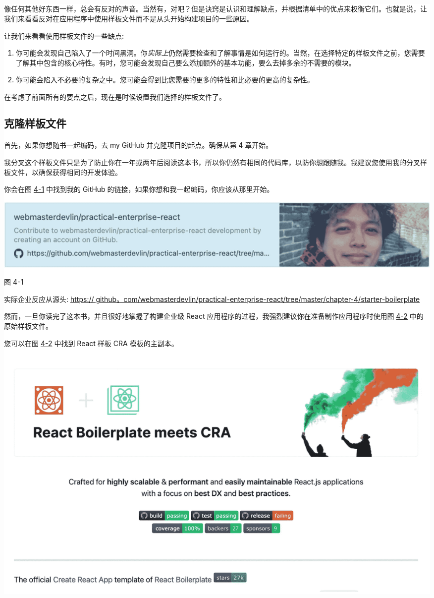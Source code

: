 像任何其他好东西一样，总会有反对的声音。当然有，对吧？但是诀窍是认识和理解缺点，并根据清单中的优点来权衡它们。也就是说，让我们来看看反对在应用程序中使用样板文件而不是从头开始构建项目的一些原因。

让我们来看看使用样板文件的一些缺点:

1.  你可能会发现自己陷入了一个时间黑洞。你*实际上*仍然需要检查和了解事情是如何运行的。当然，在选择特定的样板文件之前，您需要了解其中包含的核心特性。有时，您可能会发现自己要么添加额外的基本功能，要么去掉多余的不需要的模块。

2.  你可能会陷入不必要的复杂之中。您可能会得到比您需要的更多的特性和比必要的更高的复杂性。

在考虑了前面所有的要点之后，现在是时候设置我们选择的样板文件了。

## 克隆样板文件

首先，如果你想随书一起编码，去 my GitHub 并克隆项目的起点。确保从第 4 章开始。

我分叉这个样板文件只是为了防止你在一年或两年后阅读这本书，所以你仍然有相同的代码库，以防你想跟随我。我建议您使用我的分叉样板文件，以确保获得相同的开发体验。

你会在图 [4-1](#Fig1) 中找到我的 GitHub 的链接，如果你想和我一起编码，你应该从那里开始。

![img/506956_1_En_4_Fig1_HTML.jpg](img/506956_1_En_4_Fig1_HTML.jpg)

图 4-1

实际企业反应从源头: [https:// github。com/webmasterdevlin/practical-enterprise-react/tree/master/chapter-4/starter-boilerplate](https://github.com/webmasterdevlin/practical-enterprise-react/tree/master/chapter-4/starter-boilerplate)

然而，一旦你读完了这本书，并且很好地掌握了构建企业级 React 应用程序的过程，我强烈建议你在准备制作应用程序时使用图 [4-2](#Fig2) 中的原始样板文件。

您可以在图 [4-2](#Fig2) 中找到 React 样板 CRA 模板的主副本。

![img/506956_1_En_4_Fig2_HTML.jpg](img/506956_1_En_4_Fig2_HTML.jpg)
